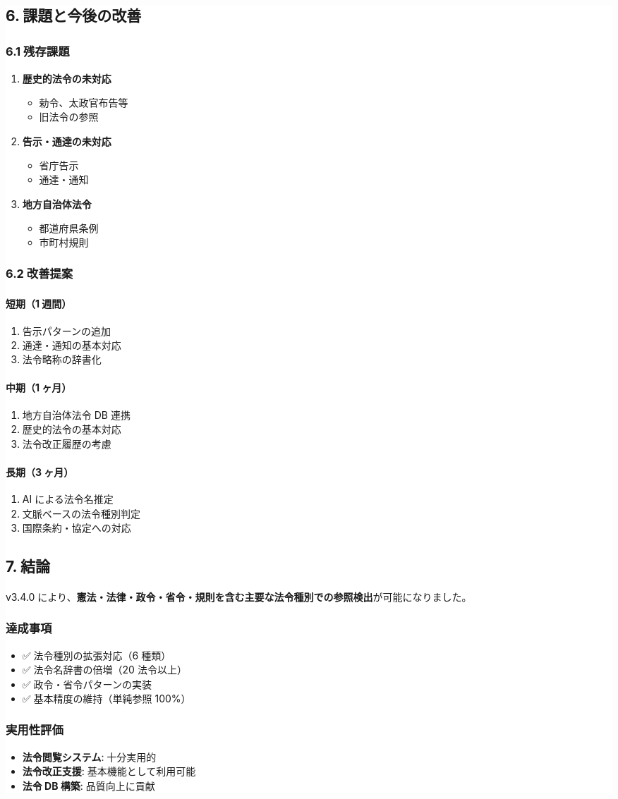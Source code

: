 ## 6. 課題と今後の改善

### 6.1 残存課題

1. **歴史的法令の未対応**

   - 勅令、太政官布告等
   - 旧法令の参照

2. **告示・通達の未対応**

   - 省庁告示
   - 通達・通知

3. **地方自治体法令**
   - 都道府県条例
   - 市町村規則

### 6.2 改善提案

#### 短期（1 週間）

1. 告示パターンの追加
2. 通達・通知の基本対応
3. 法令略称の辞書化

#### 中期（1 ヶ月）

1. 地方自治体法令 DB 連携
2. 歴史的法令の基本対応
3. 法令改正履歴の考慮

#### 長期（3 ヶ月）

1. AI による法令名推定
2. 文脈ベースの法令種別判定
3. 国際条約・協定への対応

## 7. 結論

v3.4.0 により、**憲法・法律・政令・省令・規則を含む主要な法令種別での参照検出**が可能になりました。

### 達成事項

- ✅ 法令種別の拡張対応（6 種類）
- ✅ 法令名辞書の倍増（20 法令以上）
- ✅ 政令・省令パターンの実装
- ✅ 基本精度の維持（単純参照 100%）

### 実用性評価

- **法令閲覧システム**: 十分実用的
- **法令改正支援**: 基本機能として利用可能
- **法令 DB 構築**: 品質向上に貢献
